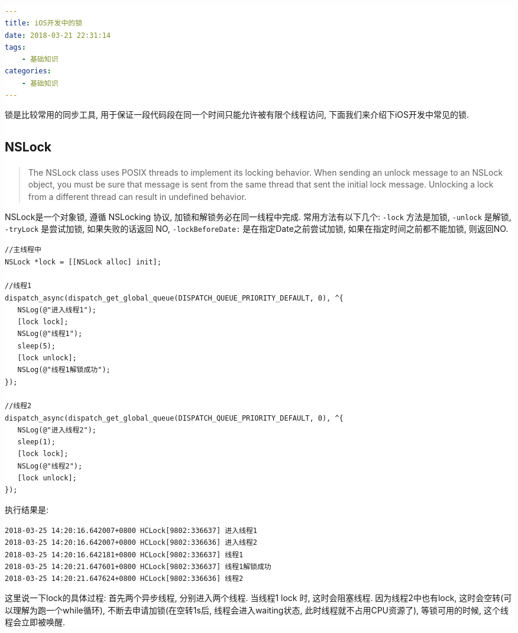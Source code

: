 ```yaml
---
title: iOS开发中的锁
date: 2018-03-21 22:31:14
tags:
    - 基础知识
categories: 
    - 基础知识
---
```


锁是比较常用的同步工具, 用于保证一段代码段在同一个时间只能允许被有限个线程访问, 下面我们来介绍下iOS开发中常见的锁.

## NSLock

> The NSLock class uses POSIX threads to implement its locking behavior. When sending an unlock message to an NSLock object, you must be sure that message is sent from the same thread that sent the initial lock message. Unlocking a lock from a different thread can result in undefined behavior.

NSLock是一个对象锁, 遵循 NSLocking 协议, 加锁和解锁务必在同一线程中完成. 常用方法有以下几个: `-lock` 方法是加锁, `-unlock` 是解锁, `-tryLock` 是尝试加锁, 如果失败的话返回 NO, `-lockBeforeDate:` 是在指定Date之前尝试加锁, 如果在指定时间之前都不能加锁, 则返回NO. 

```
//主线程中
NSLock *lock = [[NSLock alloc] init];
    
//线程1
dispatch_async(dispatch_get_global_queue(DISPATCH_QUEUE_PRIORITY_DEFAULT, 0), ^{
   NSLog(@"进入线程1");
   [lock lock];
   NSLog(@"线程1");
   sleep(5);
   [lock unlock];
   NSLog(@"线程1解锁成功");
});
    
//线程2
dispatch_async(dispatch_get_global_queue(DISPATCH_QUEUE_PRIORITY_DEFAULT, 0), ^{
   NSLog(@"进入线程2");
   sleep(1);
   [lock lock];
   NSLog(@"线程2");
   [lock unlock];
});
```
执行结果是: 

```
2018-03-25 14:20:16.642007+0800 HCLock[9802:336637] 进入线程1
2018-03-25 14:20:16.642007+0800 HCLock[9802:336636] 进入线程2
2018-03-25 14:20:16.642181+0800 HCLock[9802:336637] 线程1
2018-03-25 14:20:21.647601+0800 HCLock[9802:336637] 线程1解锁成功
2018-03-25 14:20:21.647624+0800 HCLock[9802:336636] 线程2
```
这里说一下lock的具体过程: 首先两个异步线程, 分别进入两个线程. 当线程1 lock 时, 这时会阻塞线程. 因为线程2中也有lock, 这时会空转(可以理解为跑一个while循环), 不断去申请加锁(在空转1s后, 线程会进入waiting状态, 此时线程就不占用CPU资源了), 等锁可用的时候, 这个线程会立即被唤醒. 
